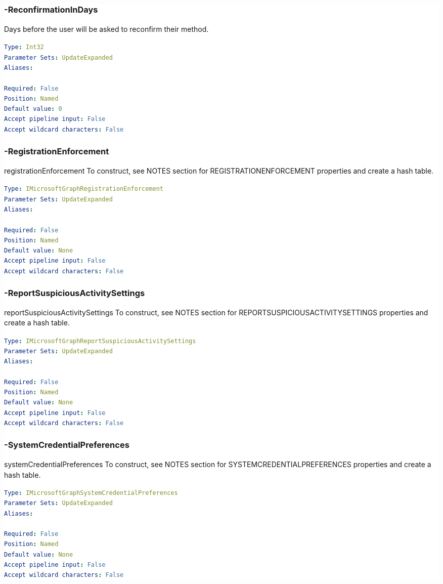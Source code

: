### -ReconfirmationInDays
Days before the user will be asked to reconfirm their method.

```yaml
Type: Int32
Parameter Sets: UpdateExpanded
Aliases:

Required: False
Position: Named
Default value: 0
Accept pipeline input: False
Accept wildcard characters: False
```

### -RegistrationEnforcement
registrationEnforcement
To construct, see NOTES section for REGISTRATIONENFORCEMENT properties and create a hash table.

```yaml
Type: IMicrosoftGraphRegistrationEnforcement
Parameter Sets: UpdateExpanded
Aliases:

Required: False
Position: Named
Default value: None
Accept pipeline input: False
Accept wildcard characters: False
```

### -ReportSuspiciousActivitySettings
reportSuspiciousActivitySettings
To construct, see NOTES section for REPORTSUSPICIOUSACTIVITYSETTINGS properties and create a hash table.

```yaml
Type: IMicrosoftGraphReportSuspiciousActivitySettings
Parameter Sets: UpdateExpanded
Aliases:

Required: False
Position: Named
Default value: None
Accept pipeline input: False
Accept wildcard characters: False
```

### -SystemCredentialPreferences
systemCredentialPreferences
To construct, see NOTES section for SYSTEMCREDENTIALPREFERENCES properties and create a hash table.

```yaml
Type: IMicrosoftGraphSystemCredentialPreferences
Parameter Sets: UpdateExpanded
Aliases:

Required: False
Position: Named
Default value: None
Accept pipeline input: False
Accept wildcard characters: False
```
